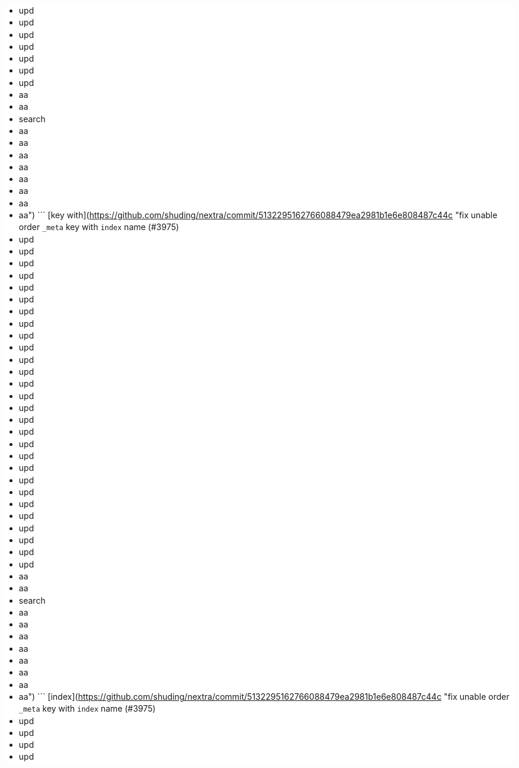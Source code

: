 * upd
* upd
* upd
* upd
* upd
* upd
* upd
* aa
* aa
* search
* aa
* aa
* aa
* aa
* aa
* aa
* aa
* aa")
``` [key with](https://github.com/shuding/nextra/commit/5132295162766088479ea2981b1e6e808487c44c "fix unable order `_meta` key with `index` name (#3975)
* upd
* upd
* upd
* upd
* upd
* upd
* upd
* upd
* upd
* upd
* upd
* upd
* upd
* upd
* upd
* upd
* upd
* upd
* upd
* upd
* upd
* upd
* upd
* upd
* upd
* upd
* upd
* upd
* aa
* aa
* search
* aa
* aa
* aa
* aa
* aa
* aa
* aa
* aa") ```
[index](https://github.com/shuding/nextra/commit/5132295162766088479ea2981b1e6e808487c44c "fix unable order `_meta` key with `index` name (#3975)
* upd
* upd
* upd
* upd
```